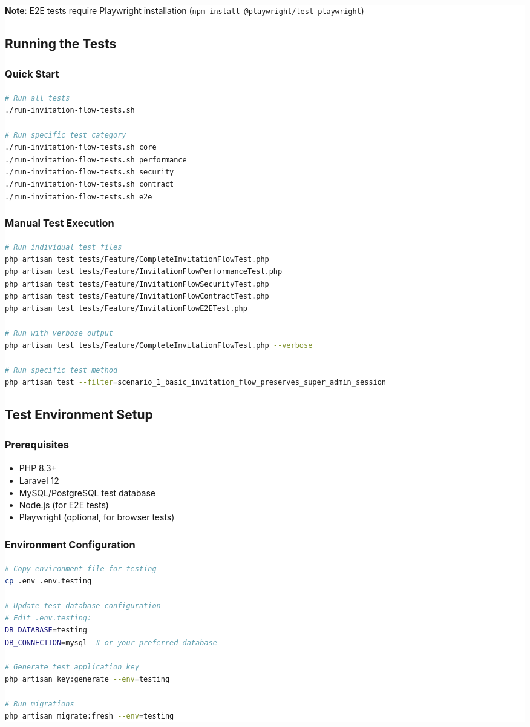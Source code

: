 **Note**: E2E tests require Playwright installation (`npm install @playwright/test playwright`)

## Running the Tests

### Quick Start

```bash
# Run all tests
./run-invitation-flow-tests.sh

# Run specific test category
./run-invitation-flow-tests.sh core
./run-invitation-flow-tests.sh performance
./run-invitation-flow-tests.sh security
./run-invitation-flow-tests.sh contract
./run-invitation-flow-tests.sh e2e
```

### Manual Test Execution

```bash
# Run individual test files
php artisan test tests/Feature/CompleteInvitationFlowTest.php
php artisan test tests/Feature/InvitationFlowPerformanceTest.php
php artisan test tests/Feature/InvitationFlowSecurityTest.php
php artisan test tests/Feature/InvitationFlowContractTest.php
php artisan test tests/Feature/InvitationFlowE2ETest.php

# Run with verbose output
php artisan test tests/Feature/CompleteInvitationFlowTest.php --verbose

# Run specific test method
php artisan test --filter=scenario_1_basic_invitation_flow_preserves_super_admin_session
```

## Test Environment Setup

### Prerequisites
- PHP 8.3+
- Laravel 12
- MySQL/PostgreSQL test database
- Node.js (for E2E tests)
- Playwright (optional, for browser tests)

### Environment Configuration

```bash
# Copy environment file for testing
cp .env .env.testing

# Update test database configuration
# Edit .env.testing:
DB_DATABASE=testing
DB_CONNECTION=mysql  # or your preferred database

# Generate test application key
php artisan key:generate --env=testing

# Run migrations
php artisan migrate:fresh --env=testing
```
